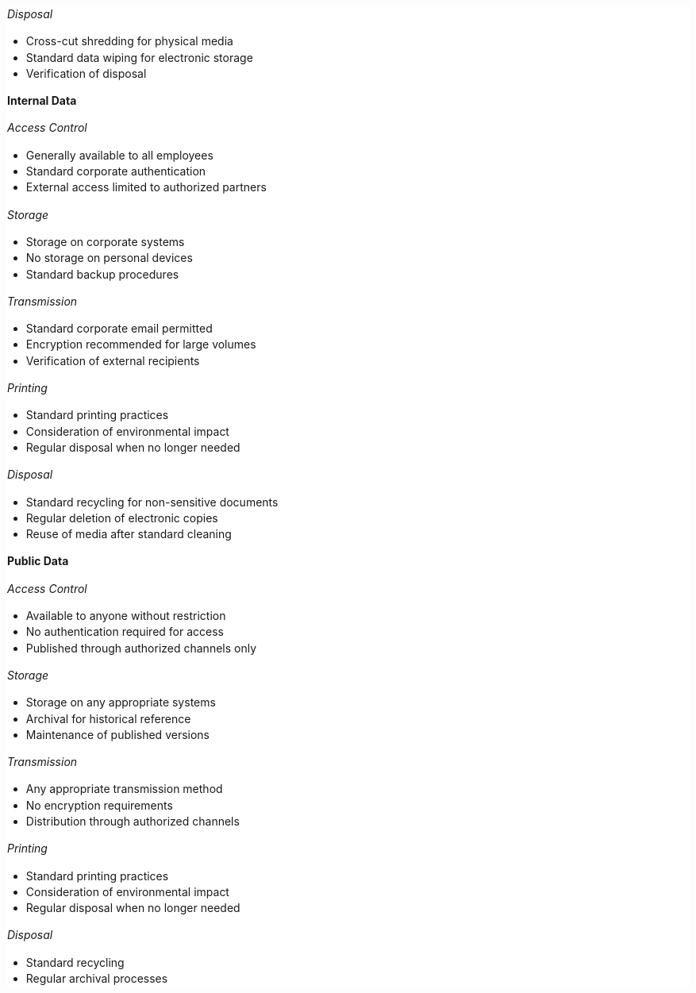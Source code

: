 *Disposal*
- Cross-cut shredding for physical media
- Standard data wiping for electronic storage
- Verification of disposal

**Internal Data**

*Access Control*
- Generally available to all employees
- Standard corporate authentication
- External access limited to authorized partners

*Storage*
- Storage on corporate systems
- No storage on personal devices
- Standard backup procedures

*Transmission*
- Standard corporate email permitted
- Encryption recommended for large volumes
- Verification of external recipients

*Printing*
- Standard printing practices
- Consideration of environmental impact
- Regular disposal when no longer needed

*Disposal*
- Standard recycling for non-sensitive documents
- Regular deletion of electronic copies
- Reuse of media after standard cleaning

**Public Data**

*Access Control*
- Available to anyone without restriction
- No authentication required for access
- Published through authorized channels only

*Storage*
- Storage on any appropriate systems
- Archival for historical reference
- Maintenance of published versions

*Transmission*
- Any appropriate transmission method
- No encryption requirements
- Distribution through authorized channels

*Printing*
- Standard printing practices
- Consideration of environmental impact
- Regular disposal when no longer needed

*Disposal*
- Standard recycling
- Regular archival processes
